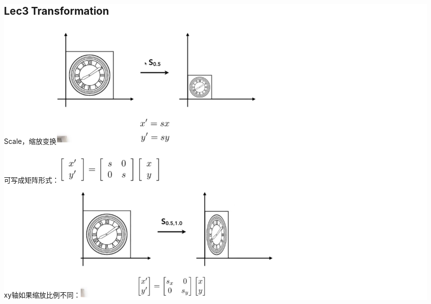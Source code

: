 

## Lec3 Transformation

Scale，缩放变换<img src="../images/计算机图形学.assets/image-20210827151407946.png" alt="image-20210827151407946" style="zoom:67%;" />

可写成矩阵形式：<img src="../images/计算机图形学.assets/image-20210827151416334.png" alt="image-20210827151416334" style="zoom:67%;" />

xy轴如果缩放比例不同：<img src="../images/计算机图形学.assets/image-20210827151434253.png" alt="image-20210827151434253" style="zoom:67%;" />
